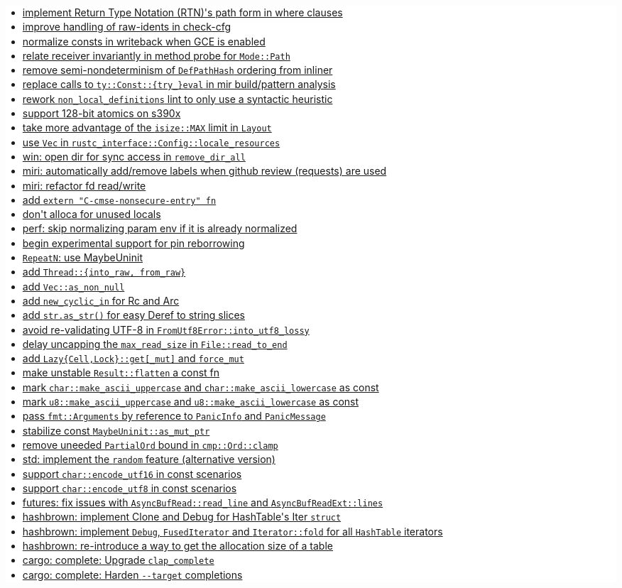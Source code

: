 * [implement Return Type Notation (RTN)'s path form in where clauses](https://github.com/rust-lang/rust/pull/129629)
* [improve handling of raw-idents in check-cfg](https://github.com/rust-lang/rust/pull/130507)
* [normalize consts in writeback when GCE is enabled](https://github.com/rust-lang/rust/pull/130645)
* [relate receiver invariantly in method probe for `Mode::Path`](https://github.com/rust-lang/rust/pull/129073)
* [remove semi-nondeterminism of `DefPathHash` ordering from inliner](https://github.com/rust-lang/rust/pull/130455)
* [replace calls to `ty::Const::{try_}eval` in mir build/pattern analysis](https://github.com/rust-lang/rust/pull/130715)
* [rework `non_local_definitions` lint to only use a syntactic heuristic](https://github.com/rust-lang/rust/pull/127117)
* [support 128-bit atomics on s390x](https://github.com/rust-lang/rust/pull/130558)
* [take more advantage of the `isize::MAX` limit in `Layout`](https://github.com/rust-lang/rust/pull/129845)
* [use `Vec` in `rustc_interface::Config::locale_resources`](https://github.com/rust-lang/rust/pull/129988)
* [win: open dir for sync access in `remove_dir_all`](https://github.com/rust-lang/rust/pull/129934)
* [miri: automatically add/remove labels when github review (requests) are used](https://github.com/rust-lang/miri/pull/3893)
* [miri: refactor fd read/write](https://github.com/rust-lang/miri/pull/3852)
* [add `extern "C-cmse-nonsecure-entry" fn`](https://github.com/rust-lang/rust/pull/127766)
* [don't alloca for unused locals](https://github.com/rust-lang/rust/pull/129283)
* [perf: skip normalizing param env if it is already normalized](https://github.com/rust-lang/rust/pull/130561)
* [begin experimental support for pin reborrowing](https://github.com/rust-lang/rust/pull/130526)
* [`RepeatN`: use MaybeUninit](https://github.com/rust-lang/rust/pull/130145)
* [add `Thread::{into_raw, from_raw}`](https://github.com/rust-lang/rust/pull/97524)
* [add `Vec::as_non_null`](https://github.com/rust-lang/rust/pull/130624)
* [add `new_cyclic_in` for Rc and Arc](https://github.com/rust-lang/rust/pull/129674)
* [add `str.as_str()` for easy Deref to string slices](https://github.com/rust-lang/rust/pull/129550)
* [avoid re-validating UTF-8 in `FromUtf8Error::into_utf8_lossy`](https://github.com/rust-lang/rust/pull/130408)
* [delay uncapping the `max_read_size` in `File::read_to_end`](https://github.com/rust-lang/rust/pull/130670)
* [add `Lazy{Cell,Lock}::get[_mut]` and `force_mut`](https://github.com/rust-lang/rust/pull/130476)
* [make unstable `Result::flatten` a const fn](https://github.com/rust-lang/rust/pull/130692)
* [mark `char::make_ascii_uppercase` and `char::make_ascii_lowercase` as const](https://github.com/rust-lang/rust/pull/130697)
* [mark `u8::make_ascii_uppercase` and `u8::make_ascii_lowercase` as const](https://github.com/rust-lang/rust/pull/130713)
* [pass `fmt::Arguments` by reference to `PanicInfo` and `PanicMessage`](https://github.com/rust-lang/rust/pull/129491)
* [stabilize const `MaybeUninit::as_mut_ptr`](https://github.com/rust-lang/rust/pull/130542)
* [remove uneeded `PartialOrd` bound in `cmp::Ord::clamp`](https://github.com/rust-lang/rust/pull/130481)
* [std: implement the `random` feature (alternative version)](https://github.com/rust-lang/rust/pull/129201)
* [support `char::encode_utf16` in const scenarios](https://github.com/rust-lang/rust/pull/130659)
* [support `char::encode_utf8` in const scenarios](https://github.com/rust-lang/rust/pull/130511)
* [futures: fix issues with `AsyncBufRead::read_line` and `AsyncBufReadExt::lines`](https://github.com/rust-lang/futures-rs/pull/2884)
* [hashbrown: implement Clone and Debug for HashTable's Iter `struct`](https://github.com/rust-lang/hashbrown/pull/541)
* [hashbrown: implement `Debug`, `FusedIterator` and `Iterator::fold` for all `HashTable` iterators](https://github.com/rust-lang/hashbrown/pull/561)
* [hashbrown: re-introduce a way to get the allocation size of a table](https://github.com/rust-lang/hashbrown/pull/553)
* [cargo: complete: Upgrade `clap_complete`](https://github.com/rust-lang/cargo/pull/14573)
* [cargo: complete: Harden `--target` completions](https://github.com/rust-lang/cargo/pull/14564)

[submit_crate]: https://users.rust-lang.org/t/crate-of-the-week/2704
[merged]: https://github.com/search?q=is%3Apr+org%3Arust-lang+is%3Amerged+merged%3A2024-09-17..2024-09-24
[calendar]: https://www.google.com/calendar/embed?src=apd9vmbc22egenmtu5l6c5jbfc%40group.calendar.google.com
[community]: mailto:community-team@rust-lang.org